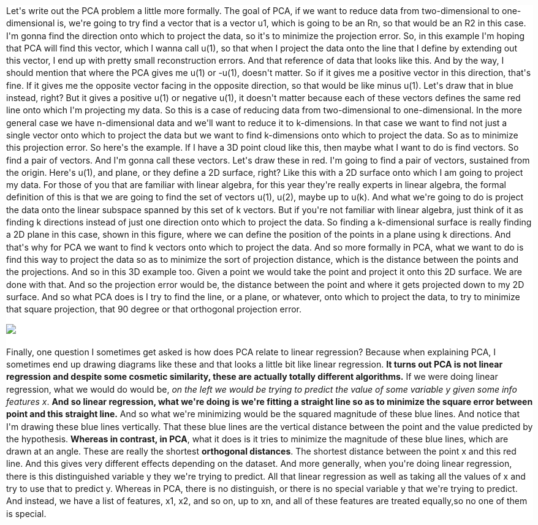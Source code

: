 

Let's write out the PCA problem a little more formally. The goal of PCA, if we want to reduce data from two-dimensional to one-dimensional is, we're going to try find a vector that is a vector u1, which is going to be an Rn, so that would be an R2 in this case. I'm gonna find the direction onto which to project the data, so it's to minimize the projection error. So, in this example I'm hoping that PCA will find this vector, which l wanna call u(1), so that when I project the data onto the line that I define by extending out this vector, I end up with pretty small reconstruction errors. And that reference of data that looks like this. And by the way, I should mention that where the PCA gives me u(1) or -u(1), doesn't matter. So if it gives me a positive vector in this direction, that's fine. If it gives me the opposite vector facing in the opposite direction, so that would be like minus u(1). Let's draw that in blue instead, right? But it gives a positive u(1) or negative u(1), it doesn't matter because each of these vectors defines the same red line onto which I'm projecting my data. So this is a case of reducing data from two-dimensional to one-dimensional. In the more general case we have n-dimensional data and we'll want to reduce it to k-dimensions. In that case we want to find not just a single vector onto which to project the data but we want to find k-dimensions onto which to project the data. So as to minimize this projection error. So here's the example. If I have a 3D point cloud like this, then maybe what I want to do is find vectors. So find a pair of vectors. And I'm gonna call these vectors. Let's draw these in red. I'm going to find a pair of vectors, sustained from the origin. Here's u(1), and plane, or they define a 2D surface, right? Like this with a 2D surface onto which I am going to project my data. For those of you that are familiar with linear algebra, for this year they're really experts in linear algebra, the formal definition of this is that we are going to find the set of vectors u(1), u(2), maybe up to u(k). And what we're going to do is project the data onto the linear subspace spanned by this set of k vectors. But if you're not familiar with linear algebra, just think of it as finding k directions instead of just one direction onto which to project the data. So finding a k-dimensional surface is really finding a 2D plane in this case, shown in this figure, where we can define the position of the points in a plane using k directions. And that's why for PCA we want to find k vectors onto which to project the data. And so more formally in PCA, what we want to do is find this way to project the data so as to minimize the sort of projection distance, which is the distance between the points and the projections. And so in this 3D example too. Given a point we would take the point and project it onto this 2D surface. We are done with that. And so the projection error would be, the distance between the point and where it gets projected down to my 2D surface. And so what PCA does is I try to find the line, or a plane, or whatever, onto which to project the data, to try to minimize that square projection, that 90 degree or that orthogonal projection error. 

![](http://q3rrj5fj6.bkt.clouddn.com/gitpage/ml-andrew-ng/14/11.png)

Finally, one question I sometimes get asked is how does PCA relate to linear regression? Because when explaining PCA, I sometimes end up drawing diagrams like these and that looks a little bit like linear regression. **It turns out PCA is not linear regression and despite some cosmetic similarity, these are actually totally different algorithms.** If we were doing linear regression, what we would do would be, *on the left we would be trying to predict the value of some variable y given some info features x*. **And so linear regression, what we're doing is we're fitting a straight line so as to minimize the square error between point and this straight line.** And so what we're minimizing would be the squared magnitude of these blue lines. And notice that I'm drawing these blue lines vertically. That these blue lines are the vertical distance between the point and the value predicted by the hypothesis. **Whereas in contrast, in PCA**, what it does is it tries to minimize the magnitude of these blue lines, which are drawn at an angle. These are really the shortest **orthogonal distances**. The shortest distance between the point x and this red line. And this gives very different effects depending on the dataset. And more generally, when you're doing linear regression, there is this distinguished variable y they we're trying to predict. All that linear regression as well as taking all the values of x and try to use that to predict y. Whereas in PCA, there is no distinguish, or there is no special variable y that we're trying to predict. And instead, we have a list of features, x1, x2, and so on, up to xn, and all of these features are treated equally,so no one of them is special. 
